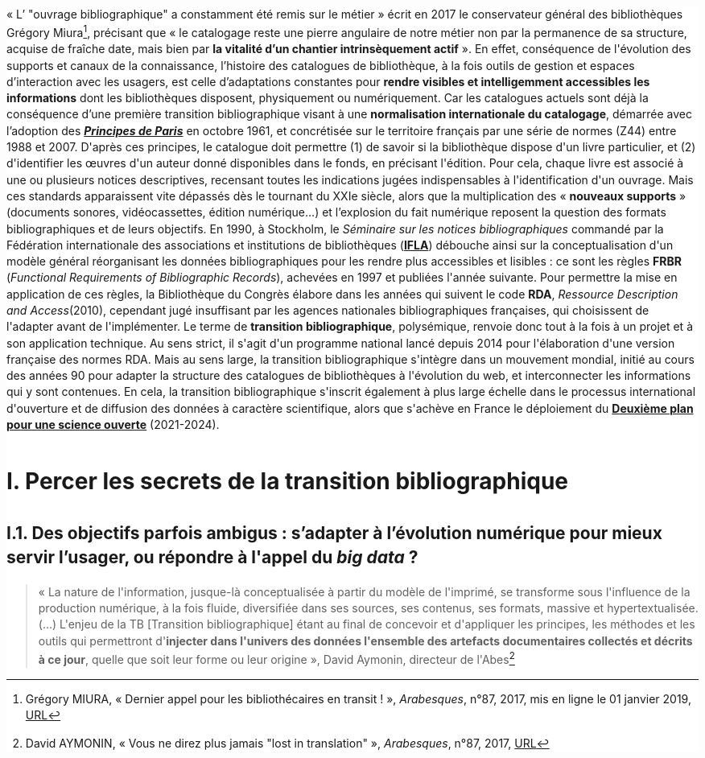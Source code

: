 « L’ "ouvrage bibliographique" a constamment été remis sur le métier » écrit en 2017 le conservateur général des bibliothèques Grégory Miura[^1], précisant que « le catalogage reste une pierre angulaire de notre métier non par la permanence de sa structure, acquise de fraîche date, mais bien par **la vitalité d’un chantier intrinsèquement actif** ». En effet, conséquence de l'évolution des supports et canaux de la connaissance, l’histoire des catalogues de bibliothèque, à la fois outils de gestion et espaces d’interaction avec les usagers, est celle d’adaptations constantes pour **rendre visibles et intelligemment accessibles les informations** dont les bibliothèques disposent, physiquement ou numériquement. Car les catalogues actuels sont déjà la conséquence d’une première transition bibliographique visant à une **normalisation internationale du catalogage**, démarrée avec l’adoption des [**_Principes de Paris_**](https://www.ifla.org/files/assets/cataloguing/IMEICC/IMEICC1/statement_principles_paris_1961-fr.pdf) en octobre 1961, et concrétisée sur le territoire français par une série de normes (Z44) entre 1988 et 2007. D'après ces principes, le catalogue doit permettre (1) de savoir si la bibliothèque dispose d'un livre particulier, et (2) d'identifier les œuvres d'un auteur donné disponibles dans le fonds, en précisant l'édition. Pour cela, chaque livre est associé à une ou plusieurs notices descriptives, recensant toutes les indications jugées indispensables à l'identification d'un ouvrage. Mais ces standards apparaissent vite dépassés dès le tournant du XXIe siècle, alors que la multiplication des « **nouveaux supports** » (documents sonores, vidéocassettes, édition numérique…) et l’explosion du fait numérique reposent la question des formats bibliographiques et de leurs objectifs. En 1990, à Stockholm, le _Séminaire sur les notices bibliographiques_ commandé par la Fédération internationale des associations et institutions de bibliothèques ([**IFLA**](https://www.ifla.org/about/)) débouche ainsi sur la conceptualisation d'un modèle général réorganisant les données bibliographiques pour les rendre plus accessibles et lisibles : ce sont les règles **FRBR** (_Functional Requirements of Bibliographic Records_),  achevées en 1997 et publiées l'année suivante. Pour permettre la mise en application de ces règles, la Bibliothèque du Congrès élabore dans les années qui suivent le code **RDA**, _Ressource Description and Access_(2010), cependant jugé insuffisant par les agences nationales bibliographiques françaises, qui choisissent de l'adapter avant de l'implémenter. Le terme de **transition bibliographique**, polysémique, renvoie donc tout à la fois à un projet et à son application technique. Au sens strict, il s'agit d'un programme national lancé depuis 2014 pour l'élaboration d'une version française des normes RDA. Mais au sens large, la transition bibliographique s'intègre dans un mouvement mondial, initié au cours des années 90 pour adapter la structure des catalogues de bibliothèques à l'évolution du web, et interconnecter les informations qui y sont contenues. En cela, la transition bibliographique s'inscrit également à plus large échelle dans le processus international d'ouverture et de diffusion des données à caractère scientifique, alors que s'achève en France le déploiement du [**Deuxième plan pour une science ouverte**](https://www.enseignementsup-recherche.gouv.fr/fr/le-plan-national-pour-la-science-ouverte-2021-2024-vers-une-generalisation-de-la-science-ouverte-en-48525) (2021-2024). 

# I. Percer les secrets de la transition bibliographique
 
## I.1. Des objectifs parfois ambigus : s’adapter à l’évolution numérique pour mieux servir l’usager, ou répondre à l'appel du _big data_ ? 

>  « La nature de l'information, jusque-là conceptualisée à partir du modèle de l'imprimé, se transforme sous l'influence de la production numérique, à la fois fluide, diversifiée dans ses sources, ses contenus, ses formats, massive et hypertextualisée. (…) L'enjeu de la TB [Transition bibliographique] étant au final de concevoir et d'appliquer les principes, les méthodes et les outils qui permettront d'**injecter dans l'univers des données l'ensemble des artefacts documentaires collectés et décrits à ce jour**, quelle que soit leur forme ou leur origine », David Aymonin, directeur de l'Abes[^2]


[^1]: Grégory MIURA, « Dernier appel pour les bibliothécaires en transit ! », _Arabesques_, n°87, 2017, mis en ligne le 01 janvier 2019, [URL](https://publications-prairial.fr/arabesques/index.php?id=264)
[^2]: David AYMONIN, « Vous ne direz plus jamais "lost in translation" », _Arabesques_, n°87, 2017, [URL](https://publications-prairial.fr/arabesques/index.php?id=212)
[^3]: Et pour que les bibliothèques puissent continuer d'assurer leur mission première, à savoir « garantir un libre accès aux savoirs et à l'information, sur place ou à distance », Christian JACOB, _Qu'est-ce qu'un lieu de savoir ?_, Open Edition Press, 2014
[^4]: Frédérique JOANNIC-SETA et David AYMONIN, « Stratégie et prospective : le mot des pilotes », _Arabesques_, n°87, 2017, mis en ligne le 01 décembre 2019, [URL](https://publications-prairial.fr/arabesques/index.php?id=286)
[^5]: « Le catalogue en tant qu'outil de recherche associé à la réalité physique de la bibliothèque est en effet conçu pour donner une représentation de la collection, pour l'incarner. Il constitue un reflet de la collection physique pour laqulle il joue le rôle d'outil d'accès. » Emmanuelle BERMES, _Le Web sémantique en bibliothèque_, Electre-Editions du Cercle de la Librairie, Paris, 2013, p. 19
[^6]: « (...) l'ajout de métadonnées, est alors devenue incontournable afin "d'optimiser l'usage du document en permettant un meilleur accès à son contenu et une meilleure mise en contexte". Les métadonnées représentent donc toutes les informations qui permettent de décrire les caractéristiques d'autres données, quel qu'en soit le support. Ce sont des **données sur les données**. (...) Dans le monde des archives et des bibliothèques, elles représentent "toutes les informations applicables à un document [et] réunies dans un document secondaire". Elles sont donc à la base de l'archivage et du traitement bibliographique. Transposées dans le monde numérique, ces métadonnées contnuent d'exister de manière dématérialisée et augmentée, permettant une **description structurée et standardisée** des ressources. » Chloé FERRY, « Principes du FAIR et archives sonores : la valorisation des contenus en environnement numérique », _Carnets du master Métiers des archives et des bibliothèques : médiation de l'histoire et humanités numériques_, 22 janvier 2019, [URL](https://masterabd.hypotheses.org/5578#identifier_2_5578)
[^7]: Parmi les premières évocations du Web sémantique : « J'ai fait un rêve pour le Web (dans lequel les ordinateurs) deviennent capables d'analyser toutes les données sur le Web - le contenu, les liens, et les transactions entre les personnes et les ordinateurs. Un "Web Sémantique" qui devrait rendre cela possible, n'a pas encore émergé, mais quand ce sera fait, les mécanismes d'échange au jour le jour, de bureaucratie et de nos vies quotidiennes seront traités par des machines dialoguant avec d'autres machines. Les "agents intelligents" qu'on nous promet depuis longtemps vont enfin se concrétiser. » Extrait de _Weaving the Web_, Tim BERNERS-LEE, 1999, traduction consultée sur le support de formation consacré à la définition du web sémantique, p.16, disponible [ici](https://www.transition-bibliographique.fr/wp-content/uploads/2016/04/Web_de_Donnees_26-02-2016_Version_Courte.pdf)
[^8]: Tim BERNERS-LEE, James HENDLER, Ora LASSILA, « The Semantic Web. A New Form of Web Content That Is Meaningful to Computers Will Unleash a Revolution of New Possibilities ». _Scientific American_, 284, 2001, p. 1-5
[^9]: Philippe LE PAPE, « Une transition chasse l’autre », _Arabesques_, n°87, 2017, mis en ligne le 17 juin 2019, [URL](https://publications-prairial.fr/arabesques/index.php?id=218)
[^10]: Fabrice PAPY et Edwige PIEROT, « La "transition bibliographique" en France : à qui profite le changement ? » _Documentation et bibliothèques 64_, 56, 2018.
[^11]: _Ibid_.
[^12]: Gabriel RAUPP, [Fiche pratique de l'Enssib](https://www.enssib.fr/bibliotheque-numerique/documents/67445-comprendre-les-enjeux-de-la-transition-bibliographique.pdf), 2016
[^13]: « C'est parce que leurs catalogues s'appuient sur des catalogues de plusieurs millions de notices que l'adoption du modèle FRBR et de ses versions dérivées par la BnF et l'ABES trouve tout son sens. L'ABES au travers du SUDOC constitue un catalogue bibliographique virtuel (...) qui ne correspond ainsi à aucune logique de collections pourtant bien présentes dans les bibliothèques universitaires et de recherches. La BnF recense plus de 13 millions de notices bibliographiques organisées grâce à des données sur les données et de ressources dont elle est seule à disposer en intégralité (RAMEAU, bibliothèque numérique Gallica, notices auteurs, etc.). Les fonds des bibliothèques municipales qui sont plus modestes (ils rassemblent généralement quelques dizaines de milliers de documents) ne permettront pas d'exploiter les avantages du FRBR et de restituer la richesse des relations entre les entités. » Fabrice PAPY et Edwige PIEROT, « La "transition bibliographique" en France : à qui profite le changement ? » _Documentation et bibliothèques 64_, 56, 2018.
[^14]: Voir notamment la page dédiée aux modèles FRBR, FRAD et FRSAD sur le site de la BnF, [ici](https://www.bnf.fr/fr/modeles-frbr-frad-et-frsad)
[^15]: En informatique, une ontologie désigne un ensemble structuré de concepts permettant de donner un sens aux informations (Dictionnaire Le Robert, [en ligne](https://dictionnaire.lerobert.com/definition/ontologie))
[^16]: Gabriel RAUPP, [Fiche pratique de l'Enssib](https://www.enssib.fr/bibliotheque-numerique/documents/67445-comprendre-les-enjeux-de-la-transition-bibliographique.pdf), 2016
[^17]: Définition de l'interopérabilité technique disponible sur le site [numerique.gouv.fr](https://www.numerique.gouv.fr/actualites/le-referentiel-general-dinteroperabilite-fait-peau-neuve/)
[^18]: Frédérique JOANNIC-SETA et David AYMONIN, « Stratégie et prospective : le mot des pilotes », _Arabesques_, n°87,2017, mis en ligne le 01 décembre 2019, [URL](https://publications-prairial.fr/arabesques/index.php?id=286)
[^19]: _Ibid_.
[^20]: Roy TENNANT, « MARC Must Die », _Library Journal - New York_, 127(17), 2002, p. 26-27
[^21]: Ces défauts n'en sont que du point de vue d'une intégration au web de données, car par ailleurs « les formats MARC sont parfaitement adaptés à l'usage qui est fait d'eux actuellement, à savoir la description d'un document. Ils permettent de rendre compte de manière fine les différents éléments d'information, de mettre en place des contrôles assez puissants et ils comportent des zones de liens. Cette finesse fait qu'il est difficile de rendre compte en RDF d'une information encodée en MARC ». Clémence AGOSTINI, « L'ABES et la BnF en route vers l’_open data_ », Mémoire de fin d'étude du diplôme de conservateur, dirigé par Gildas ILLIEN, Université de Lyon et Ecole Nationale Supérieure des Sciences de l'Information et des Bibliothèques, janvier 2015, p.52
[^22]: « the reality is that the [MARC] format (…) has been primarily intended for the exchange and display of records and the data was, to a large degree, structured for human interpretation and not for automated processing and retrieval as it is required today », Seungmin LEE et Elin K. JACOB, « An Integrated Approach to Metadata Interoperability », _Library Resources & Technical Services_, 55(1), 2011, p.17-32
[^23]: Joffrey DECOURSELLE, « Migration et enrichissement sémantique d'entités culturelles », Thèse dirigée par Mohan Saïd HACID et Nicolas LUMINEAU, Lyon, Université Claude Bernard Lyon 1, 2018, p. 16. Disponible [en ligne](https://www.researchgate.net/publication/328955171_Migration_et_enrichissement_semantique_d'entites_culturelles).
[^24]: Voir notamment Emmanuelle BERMES, « À quoi ressembleront les métadonnées de l’avenir ? », _Arabesques_, n°87, 2017, mis en ligne le 01 décembre 2019, [URL](https://publications-prairial.fr/arabesques/index.php?id=294)
[^25]: « Art. L. 533-4. – I. – Lorsqu’un écrit scientifique issu d’une activité de recherche financée au moins pour moitié par des dotations de l’État, des collectivités territoriales ou des établissements publics, par des subventions d’agences de financement nationales ou par des fonds de l’Union européenne est publié dans un périodique paraissant au moins une fois par an, son auteur dispose, même après avoir accordé des droits exclusifs à un éditeur, du droit de mettre à disposition gratuitement dans un format ouvert, par voie numérique, sous réserve de l’accord des éventuels coauteurs, la version finale de son manuscrit acceptée pour publication, dès lors que l’éditeur met lui-même celle-ci gratuitement à disposition par voie numérique ou, à défaut, à l’expiration d’un délai courant à compter de la date de la première publication. Ce délai est au maximum de six mois pour une publication dans le domaine des sciences, de la technique et de la médecine et de douze mois dans celui des sciences humaines et sociales. » Extrait repris du [billet « Que dit la loi ? »](https://scienceouverte.univ-rennes.fr/que-dit-la-loi) de l'Université de Rennes.
[^26]: Extrait de la préface rédigée par Yves ALIX de l'étude menée à l'ENSSIB par Alain CARACO, _Open Access et bibliothèques_, 2018, disponible [ici](https://www.enssib.fr/bibliotheque-numerique/notices/68589-open-access-et-bibliotheques)
[^27]: Dans l'[infographie](https://www.transition-bibliographique.fr/wp-content/uploads/2022/10/infographie-TB.pdf) déjà mentionnée dans la partie I, parmi les avantages attendus de la transition bibliographique, on trouve notamment : « offrir plus de visibilité aux travaux des chercheurs de l'université » et donc « renforcer le rôle des bibliothèques dans la science ouverte ».  
[^28]: « Conçue nativement de manière générique et ouverte de sorte que n’importe quel partenaire puisse y accéder en lecture et en écriture, IdRef met à la disposition des catalogueurs une interface web qui permet de lier manuellement ou de créer de nouvelles autorités à partir de leur propre environnement », François MISTRAL et Yann NICOLAS, « IdRef, les autorités en conquête et en partage », _Arabesques_, n°85, 2017, mis en ligne le 10 janvier 2020, [URL](https://publications-prairial.fr/arabesques/index.php?id=213)
[^29]: « Socle de la qualité des données bibliographiques, les données d’autorité identifient sans ambiguïté les personnes (physiques et morales), les lieux, les concepts et les œuvres liés à la ressource décrite. Elles constituent une garantie de fiabilité et de structuration au service de la diffusion sans entrave des résultats de la recherche. (...) En tant qu’identifiant ouvert et interopérable, IdRef s’inscrit pleinement dans la dynamique engagée par le MESR pour mettre en œuvre les conditions de la Science ouverte. Dans cette logique, l’identifiant IdRef est utilisé par de nombreux opérateurs de l’ESR ou dans le cadre d’appels à projets documentaires (Collex-Persée, ANR) essentiellement pour fiabiliser les données relatives aux personnes et aux collectivités, à l’exemple de  ScanR, moteur de recherche et de l’innovation développé par le MESR », page de présentation d'IdRef sur le [site de l'Abes](https://abes.fr/reseaux-idref-orcid/outils-et-services-autorites/plateforme-idref/)
[^30]: François MISTRAL, « Des catalogues de bibliothèques aux projets en humanités numériques : les autorités IdRef font le lien  », _Arabesques_, n°105, 2022, p. 16–17, [URL](https://doi.org/10.35562/arabesques.2865)
[^31]: « Les principes FAIR sont le fruit d'une réflexion qui s'est développée en 2014 à Liden (Pays-Bas) dans le cadre d'un workshop qui a pour résultat la publication du [Data FAIRport open initiative](https://www.datafairport.org/). En 2016, la revue scientifique _Scientific Data_ est parvenue à la formulation qui réunit les 4 lettres : **F**indable, **A**ccessible, **I**nteroperable, **R**eusable pour une production une gestion efficace et une réutilisation des données de recherche », Chiara MORETTI, « Principes FAIR et défis pour leur application dans le domaine des arts et humanités », _Carnets du master Métiers des archives et des bibliothèques : médiation de l'histoire et humanités numériques_, 04 janvier 2023, [URL](https://masterabd.hypotheses.org/9842)
[^32]: Vincent RICHARD, « Métadonnées pour la science ouverte : rôle et action des bibliothèques et des professionnels de l'information scientifique et technique », Mémoire de fin d'étude du diplôme de conservateur des bibliothèques, dirigé par David AYMONIN, Lyon, Université de Lyon et Ecole Nationale Supérieure des Sciences de l'Information et des Bibliothèques, 2021, p.90, disponible [en ligne](https://www.enssib.fr/bibliotheque-numerique/notices/70132-metadonnees-pour-la-science-ouverte-role-et-action-des-bibliotheques-et-des-professionnels-de-l-information-scientifique-et-technique)
[^33]: Alain CARACO, _Open Access et bibliothèques_, Études de l'Enssib, 2018, [en ligne](https://www.enssib.fr/bibliotheque-numerique/notices/68589-open-access-et-bibliotheques)
[^34]: Grégory MIURA, « Dernier appel pour les bibliothécaires en transit ! », _Arabesques_, n°87, 2017, mis en ligne le 01 janvier 2019, [URL](https://publications-prairial.fr/arabesques/index.php?id=264)
[^35]: Christian ALIVERTI, « À la BN suisse, RDA est déjà trilingue », _Arabesques_, n°87, 2017, mis en ligne le 01 décembre 2019, [URL](https://publications-prairial.fr/arabesques/index.php?id=393)
[^36]: René-Vincent DU GRANDLAUNAY, « AlKindi, un catalogue entièrement FRBRisé », _Arabesques_, n°87, 2017, mis en ligne le 16 mars 2023, [URL](https://publications-prairial.fr/arabesques/index.php?id=400)